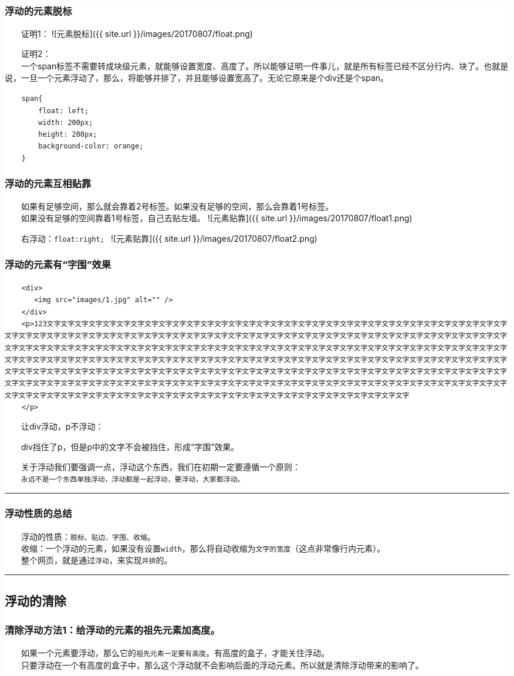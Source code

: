 ### **浮动的元素脱标**
&emsp;&emsp;证明1：
![元素脱标]({{ site.url }}/images/20170807/float.png)

&emsp;&emsp;证明2：<br>
&emsp;&emsp;一个span标签不需要转成块级元素，就能够设置宽度、高度了。所以能够证明一件事儿，就是所有标签已经不区分行内、块了。也就是说，一旦一个元素浮动了，那么，将能够并排了，并且能够设置宽高了。无论它原来是个div还是个span。
```
    span{
        float: left;
        width: 200px;
        height: 200px;
        background-color: orange;
    }
```

### **浮动的元素互相贴靠**
&emsp;&emsp;如果有足够空间，那么就会靠着2号标签。如果没有足够的空间，那么会靠着1号标签。<br>
&emsp;&emsp;如果没有足够的空间靠着1号标签，自己去贴左墙。
![元素贴靠]({{ site.url }}/images/20170807/float1.png)

&emsp;&emsp;右浮动：`float:right; `
![元素贴靠]({{ site.url }}/images/20170807/float2.png)


### 浮动的元素有“字围”效果
```
    <div>
       <img src="images/1.jpg" alt="" />
    </div>
    <p>123文字文字文字文字文字文字文字文字文字文字文字文字文字文字文字文字文字文字文字文字文字文字文字文字文字文字文字文字文字文字文字文字文字文字文字文字文字文字文字文字文字文字文字文字文字文字文字文字文字文字文字文字文字文字文字文字文字文字文字文字文字文字文字文字文字文字文字文字文字文字文字文字文字文字文字文字文字文字文字文字文字文字文字文字文字文字文字文字文字文字文字文字文字文字文字文字文字文字文字文字文字文字文字文字文字文字文字文字文字文字文字文字文字文字文字文字文字文字文字文字文字文字文字文字文字文字文字文字文字文字文字文字文字文字文字文字文字文字文字文字文字文字文字文字文字文字文字文字文字文字文字文字文字文字文字文字文字文字文字文字文字文字文字文字文字文字文字文字文字文字文字文字文字文字文字文字文字文字文字文字文字文字文字文字文字文字文字文字文字文字文字文字文字文字文字文字文字文字文字文字文字文字文字文字文字文字文字文字文字文字文字文字文字文字文字文字文字文字文字文字文字文字文字文字文字文字文字文字文字文字文字文字文字文字文字文字文字文字文字文字文字文字
    </p>
```
&emsp;&emsp;让div浮动，p不浮动：<br>
 
&emsp;&emsp;div挡住了p，但是p中的文字不会被挡住，形成“字围”效果。<br>

&emsp;&emsp;关于浮动我们要强调一点，浮动这个东西，我们在初期一定要遵循一个原则：<br>
&emsp;&emsp;`永远不是一个东西单独浮动，浮动都是一起浮动，要浮动，大家都浮动。`<br>

- - -
### 浮动性质的总结
&emsp;&emsp;浮动的性质：`脱标、贴边、字围、收缩`。<br>
&emsp;&emsp;收缩：一个浮动的元素，如果没有设置`width`，那么将自动收缩为`文字的宽度`（这点非常像行内元素）。<br>
&emsp;&emsp;整个网页，就是通过`浮动`，来实现`并排`的。

- - -
## 浮动的清除
### 清除浮动方法1：给浮动的元素的祖先元素加高度。
&emsp;&emsp;如果一个元素要浮动，那么它的`祖先元素一定要有高度`。有高度的盒子，才能关住浮动。<br>
&emsp;&emsp;只要浮动在一个有高度的盒子中，那么这个浮动就不会影响后面的浮动元素。所以就是清除浮动带来的影响了。
